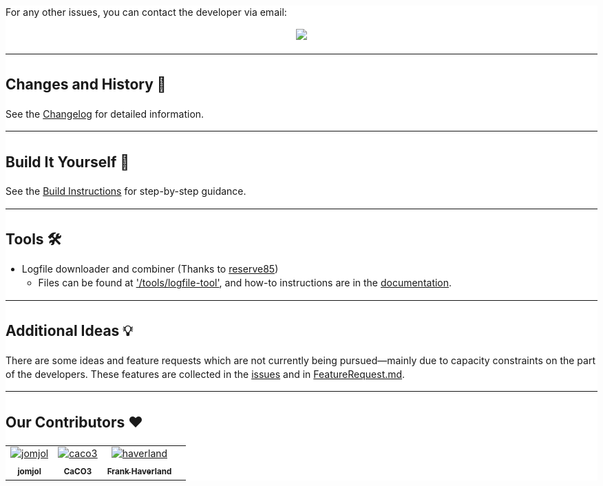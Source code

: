 For any other issues, you can contact the developer via email:  
<p align="center">
  <img src="https://raw.githubusercontent.com/jomjol/AI-on-the-edge-device/master/images/mail.jpg" height="25">
</p>

---

## Changes and History 📜
See the [Changelog](Changelog.md) for detailed information.

---

## Build It Yourself 🔨
See the [Build Instructions](code/README.md) for step-by-step guidance.

---

## Tools 🛠️
* Logfile downloader and combiner (Thanks to [reserve85](https://github.com/reserve85))  
  * Files can be found at ['/tools/logfile-tool'](tbd), and how-to instructions are in the [documentation](https://jomjol.github.io/AI-on-the-edge-device-docs/outdated--Gasmeter-Log-Downloader/).

---

## Additional Ideas 💡
There are some ideas and feature requests which are not currently being pursued—mainly due to capacity constraints on the part of the developers. These features are collected in the [issues](https://github.com/jomjol/AI-on-the-edge-device/issues) and in [FeatureRequest.md](FeatureRequest.md).

---

## Our Contributors ❤️


<table>
	<tbody>
		<tr>
            <td align="center">
                <a href="https://github.com/jomjol">
                    <img src="https://avatars.githubusercontent.com/u/30766535?v=4" width="100;" alt="jomjol"/>
                    <br />
                    <sub><b>jomjol</b></sub>
                </a>
            </td>
            <td align="center">
                <a href="https://github.com/caco3">
                    <img src="https://avatars.githubusercontent.com/u/1783586?v=4" width="100;" alt="caco3"/>
                    <br />
                    <sub><b>CaCO3</b></sub>
                </a>
            </td>
            <td align="center">
                <a href="https://github.com/haverland">
                    <img src="https://avatars.githubusercontent.com/u/412645?v=4" width="100;" alt="haverland"/>
                    <br />
                    <sub><b>Frank Haverland</b></sub>
                </a>
            </td>
            <td align="center">
                <a href="https://github.com/Slider0007">